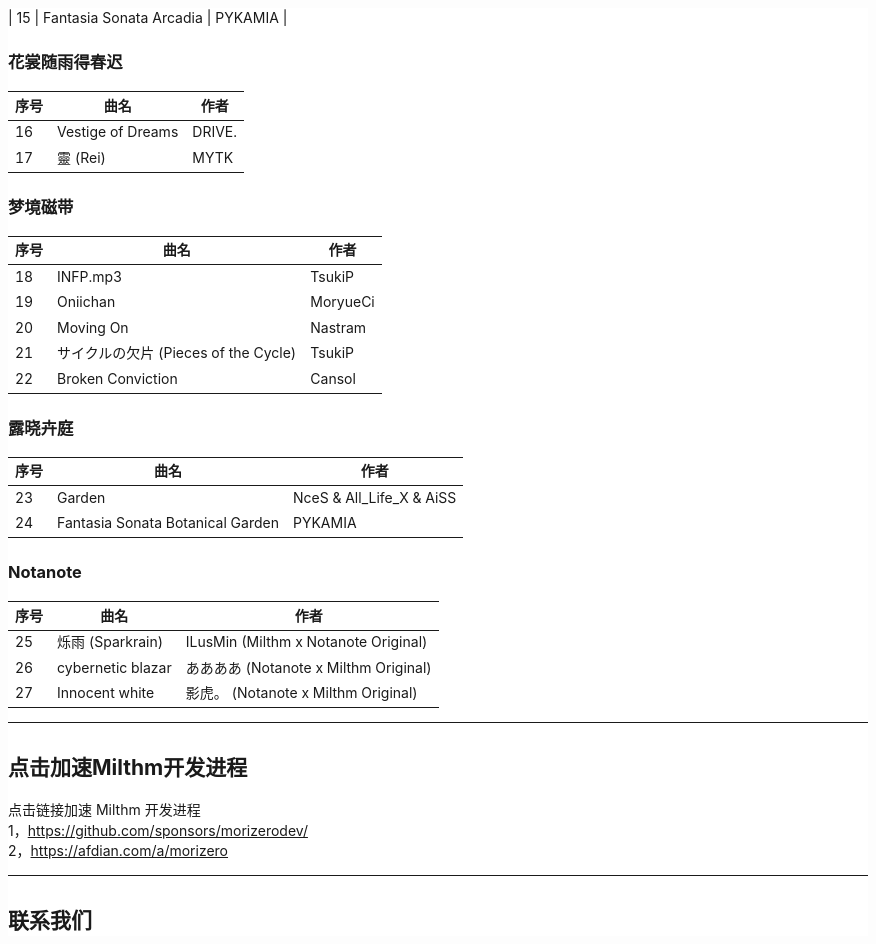 | 15 | Fantasia Sonata Arcadia | PYKAMIA |

### 花裳随雨得春迟
| 序号 | 曲名 | 作者 |
| ---- | ---- | ---- |
| 16 | Vestige of Dreams | DRIVE. |
| 17 | 靈 (Rei) | MYTK |

### 梦境磁带
| 序号 | 曲名 | 作者 |
| ---- | ---- | ---- |
| 18 | INFP.mp3 | TsukiP |
| 19 | Oniichan | MoryueCi |
| 20 | Moving On | Nastram |
| 21 | サイクルの欠片 (Pieces of the Cycle) | TsukiP |
| 22 | Broken Conviction | Cansol |

### 露晓卉庭
| 序号 | 曲名 | 作者 |
| ---- | ---- | ---- |
| 23 | Garden | NceS & All_Life_X & AiSS |
| 24 | Fantasia Sonata Botanical Garden | PYKAMIA |

### Notanote
| 序号 | 曲名 | 作者 |
| ---- | ---- | ---- |
| 25 | 烁雨 (Sparkrain) | ILusMin (Milthm x Notanote Original) |
| 26 | cybernetic blazar | ああああ (Notanote x Milthm Original) |
| 27 | Innocent white | 影虎。 (Notanote x Milthm Original) |

---

## 点击加速Milthm开发进程

点击链接加速 Milthm 开发进程  
1，https://github.com/sponsors/morizerodev/  
2，https://afdian.com/a/morizero

---

## 联系我们

